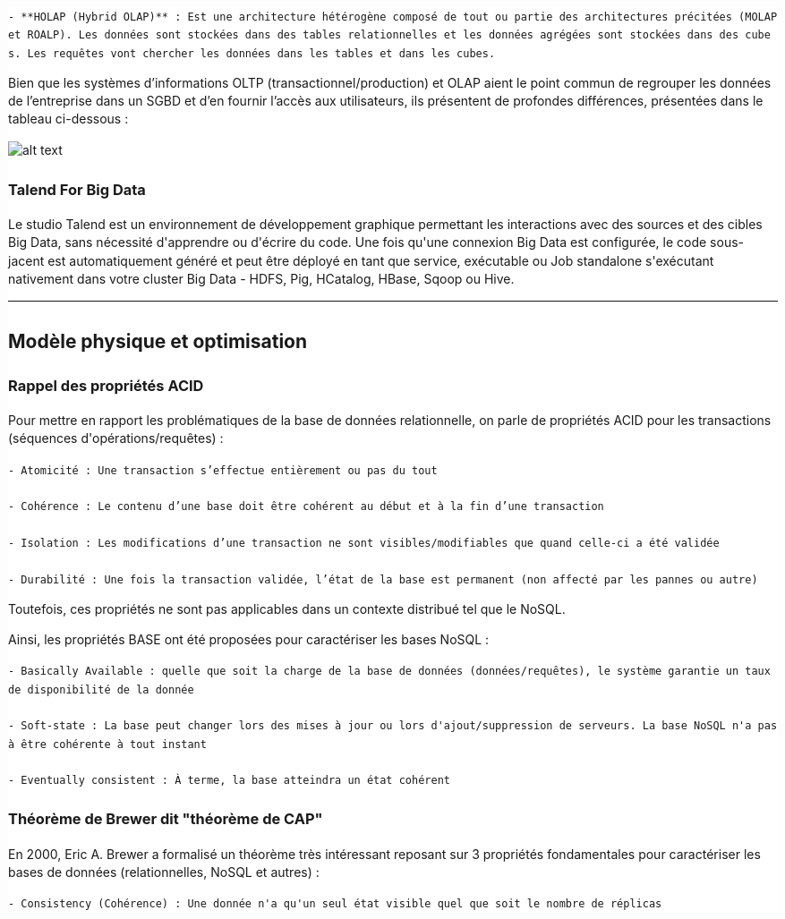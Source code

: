     - **HOLAP (Hybrid OLAP)** : Est une architecture hétérogène composé de tout ou partie des architectures précitées (MOLAP et ROALP). Les données sont stockées dans des tables relationnelles et les données agrégées sont stockées dans des cubes. Les requêtes vont chercher les données dans les tables et dans les cubes.

Bien que les systèmes d’informations OLTP (transactionnel/production) et OLAP aient le point commun de regrouper les données de l’entreprise dans un SGBD et d’en fournir l’accès aux utilisateurs, ils présentent de profondes différences, présentées dans le tableau ci-dessous :

![alt text](Prosits/Prosit2/OLTPOLAP.png)

### Talend For Big Data

Le studio Talend est un environnement de développement graphique permettant les interactions avec des sources et des cibles Big Data, sans nécessité d'apprendre ou d'écrire du code. Une fois qu'une connexion Big Data est configurée, le code sous-jacent est automatiquement généré et peut être déployé en tant que service, exécutable ou Job standalone s'exécutant nativement dans votre cluster Big Data - HDFS, Pig, HCatalog, HBase, Sqoop ou Hive.

---

## Modèle physique et optimisation

### Rappel des propriétés ACID

Pour mettre en rapport les problématiques de la base de données relationnelle, on parle de propriétés ACID pour les transactions (séquences d'opérations/requêtes) :

    - Atomicité : Une transaction s’effectue entièrement ou pas du tout

    - Cohérence : Le contenu d’une base doit être cohérent au début et à la fin d’une transaction

    - Isolation : Les modifications d’une transaction ne sont visibles/modifiables que quand celle-ci a été validée

    - Durabilité : Une fois la transaction validée, l’état de la base est permanent (non affecté par les pannes ou autre)

Toutefois, ces propriétés ne sont pas applicables dans un contexte distribué tel que le NoSQL.

Ainsi, les propriétés BASE ont été proposées pour caractériser les bases NoSQL :

    - Basically Available : quelle que soit la charge de la base de données (données/requêtes), le système garantie un taux de disponibilité de la donnée

    - Soft-state : La base peut changer lors des mises à jour ou lors d'ajout/suppression de serveurs. La base NoSQL n'a pas à être cohérente à tout instant

    - Eventually consistent : À terme, la base atteindra un état cohérent

### Théorème de Brewer dit "théorème de CAP"

En 2000, Eric A. Brewer a formalisé un théorème très intéressant reposant sur 3 propriétés fondamentales pour caractériser les bases de données (relationnelles, NoSQL et autres) :

    - Consistency (Cohérence) : Une donnée n'a qu'un seul état visible quel que soit le nombre de réplicas
